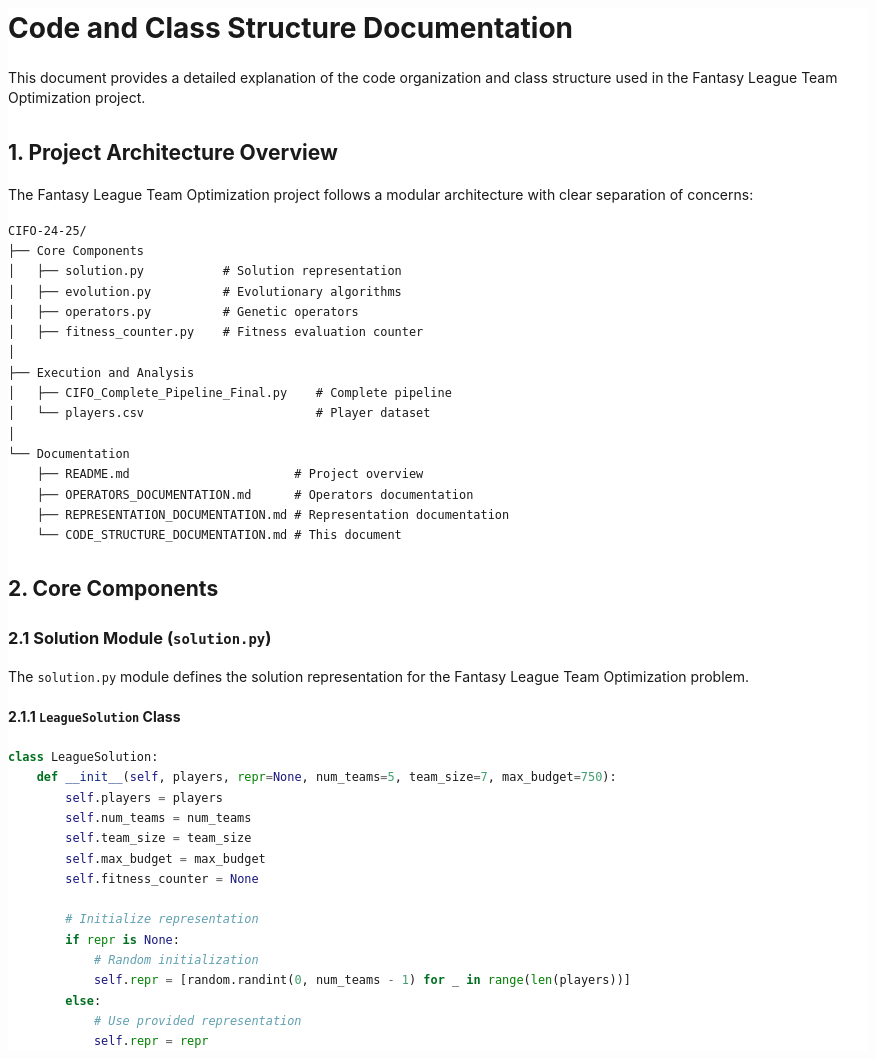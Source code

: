 # Code and Class Structure Documentation

This document provides a detailed explanation of the code organization and class structure used in the Fantasy League Team Optimization project.

## 1. Project Architecture Overview

The Fantasy League Team Optimization project follows a modular architecture with clear separation of concerns:

```
CIFO-24-25/
├── Core Components
│   ├── solution.py           # Solution representation
│   ├── evolution.py          # Evolutionary algorithms
│   ├── operators.py          # Genetic operators
│   ├── fitness_counter.py    # Fitness evaluation counter
│
├── Execution and Analysis
│   ├── CIFO_Complete_Pipeline_Final.py    # Complete pipeline
│   └── players.csv                        # Player dataset
│
└── Documentation
    ├── README.md                       # Project overview
    ├── OPERATORS_DOCUMENTATION.md      # Operators documentation
    ├── REPRESENTATION_DOCUMENTATION.md # Representation documentation
    └── CODE_STRUCTURE_DOCUMENTATION.md # This document
```

## 2. Core Components

### 2.1 Solution Module (`solution.py`)

The `solution.py` module defines the solution representation for the Fantasy League Team Optimization problem.

#### 2.1.1 `LeagueSolution` Class

```python
class LeagueSolution:
    def __init__(self, players, repr=None, num_teams=5, team_size=7, max_budget=750):
        self.players = players
        self.num_teams = num_teams
        self.team_size = team_size
        self.max_budget = max_budget
        self.fitness_counter = None
        
        # Initialize representation
        if repr is None:
            # Random initialization
            self.repr = [random.randint(0, num_teams - 1) for _ in range(len(players))]
        else:
            # Use provided representation
            self.repr = repr
```
